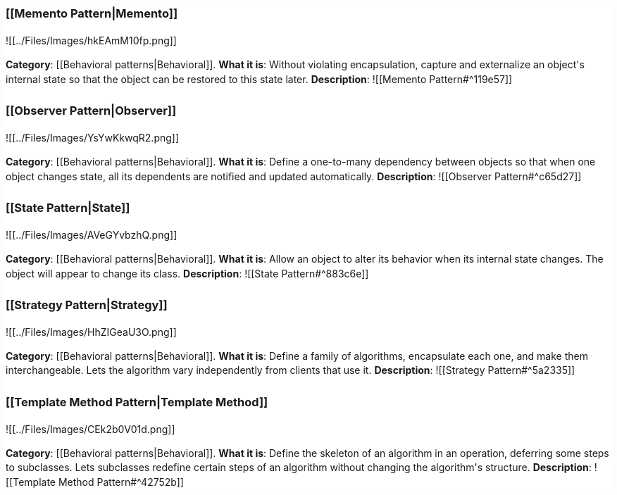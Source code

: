 ### [[Memento Pattern|Memento]]

![[../Files/Images/hkEAmM10fp.png]]

**Category**: [[Behavioral patterns|Behavioral]].
**What it is**: Without violating encapsulation, capture and externalize an object's internal state so that the object can be restored to this state later.
**Description**:
![[Memento Pattern#^119e57]]

### [[Observer Pattern|Observer]]

![[../Files/Images/YsYwKkwqR2.png]]

**Category**: [[Behavioral patterns|Behavioral]].
**What it is**: Define a one-to-many dependency between objects so that when one object changes state, all its dependents are notified and updated automatically.
**Description**:
![[Observer Pattern#^c65d27]]

### [[State Pattern|State]]

![[../Files/Images/AVeGYvbzhQ.png]]

**Category**: [[Behavioral patterns|Behavioral]].
**What it is**: Allow an object to alter its behavior when its internal state changes. The object will appear to change its class.
**Description**:
![[State Pattern#^883c6e]]

### [[Strategy Pattern|Strategy]]

![[../Files/Images/HhZIGeaU3O.png]]

**Category**: [[Behavioral patterns|Behavioral]].
**What it is**: Define a family of algorithms, encapsulate each one, and make them interchangeable. Lets the algorithm vary independently from clients that use it.
**Description**:
![[Strategy Pattern#^5a2335]]

### [[Template Method Pattern|Template Method]]

![[../Files/Images/CEk2b0V01d.png]]

**Category**: [[Behavioral patterns|Behavioral]].
**What it is**: Define the skeleton of an algorithm in an operation, deferring some steps to subclasses. Lets subclasses redefine certain steps of an algorithm without changing the algorithm's structure.
**Description**:
![[Template Method Pattern#^42752b]]
